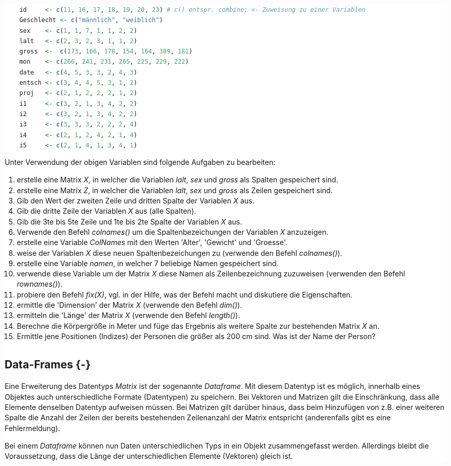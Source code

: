 
```r
    id     <- c(11, 16, 17, 18, 19, 20, 23) # c() entspr. combine; <- Zuweisung zu einer Variablen
    Geschlecht <- c("männlich", "weiblich")
    sex    <- c(1, 1, 7, 1, 1, 2, 2)
    lalt   <- c(2, 3, 2, 3, 1, 1, 2)
    gross  <-  c(173, 166, 178, 154, 164, 389, 181)
    mon    <- c(266, 241, 231, 265, 225, 229, 222)
    date   <- c(4, 5, 3, 3, 2, 4, 3)
    entsch <- c(3, 4, 4, 5, 3, 1, 2)
    proj   <- c(2, 1, 2, 2, 2, 1, 2)
    i1     <- c(3, 2, 1, 3, 4, 2, 2)
    i2     <- c(3, 2, 1, 3, 4, 2, 2)
    i3     <- c(3, 3, 3, 2, 2, 2, 4)
    i4     <- c(2, 1, 2, 4, 2, 1, 4)
    i5     <- c(2, 1, 4, 1, 3, 4, 1)
```

Unter Verwendung der obigen Variablen sind folgende Aufgaben zu bearbeiten:

1. erstelle eine Matrix *X*, in welcher die Variablen *lalt*, *sex* und *gross* als Spalten gespeichert sind.
2. erstelle eine Matrix *Z*, in welcher die Variablen *lalt*, *sex* und *gross* als Zeilen gespeichert sind.
3. Gib den Wert der zweiten Zeile und dritten Spalte der Variablen *X* aus.
4. Gib die dritte Zeile der Variablen *X* aus (alle Spalten).
5. Gib die 3te bis 5te Zeile und 1te bis 2te Spalte der Variablen *X* aus.
6. Verwende den Befehl *colnames()* um die Spaltenbezeichungen der Variablen *X* anzuzeigen.
7. erstelle eine Variable *ColNames* mit den Werten 'Alter', 'Gewicht' und 'Groesse'.
8. weise der Variablen *X* diese neuen Spaltenbezeichungen zu (verwende den Befehl *colnames()*).
9. erstelle eine Variable *namen*, in welcher 7 beliebige Namen gespeichert sind.
10. verwende diese Variable um der Matrix *X* diese Namen als Zeilenbezeichnung zuzuweisen (verwenden den Befehl *rownames()*).
11. probiere den Befehl *fix(X)*, vgl. in der Hilfe, was der Befehl macht und diskutiere die Eigenschaften.
12. ermittle die 'Dimension' der Matrix *X* (verwende den Befehl *dim()*).
13. ermitteln die 'Länge' der Matrix *X* (verwende den Befehl *length()*).
14. Berechne die Körpergröße in Meter und füge das Ergebnis als weitere Spalte zur bestehenden Matrix *X* an.
15. Ermittle jene Positionen (Indizes) der Personen die größer als 200 cm sind. Was ist der Name der Person?

## Data-Frames {-}

Eine Erweiterung des Datentyps *Matrix* ist der sogenannte *Dataframe*. Mit diesem Datentyp ist es möglich, innerhalb eines Objektes auch unterschiedliche Formate (Datentypen) zu speichern. Bei Vektoren und Matrizen gilt die Einschränkung, dass alle Elemente denselben Datentyp aufweisen müssen. Bei Matrizen gilt darüber hinaus, dass beim Hinzufügen von z.B. einer weiteren Spalte die Anzahl der Zeilen der bereits bestehenden Zeilenanzahl der Matrix entspricht (anderenfalls gibt es eine Fehlermeldung).

Bei einem *Dataframe* können nun Daten unterschiedlichen Typs in ein Objekt zusammengefasst werden. Allerdings bleibt die Voraussetzung, dass die Länge der unterschiedlichen Elemente (Vektoren) gleich ist. 
